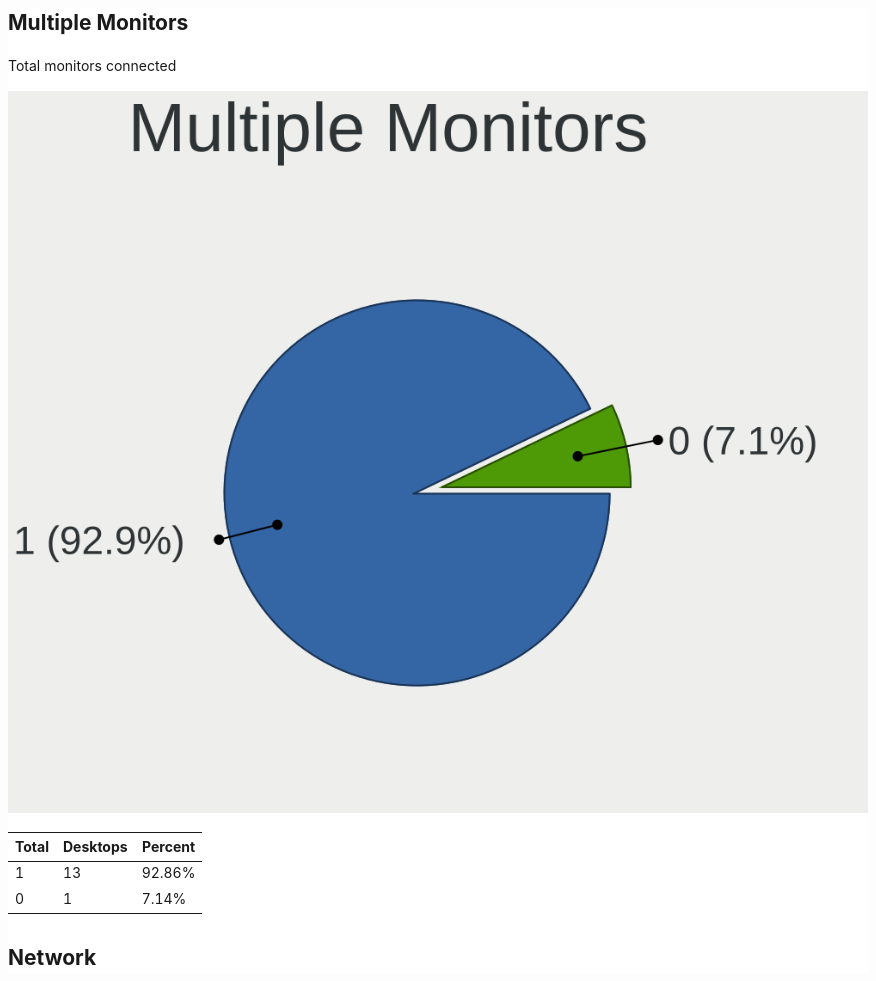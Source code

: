 Multiple Monitors
-----------------

Total monitors connected

![Multiple Monitors](./images/pie_chart/mon_total.svg)


| Total | Desktops | Percent |
|-------|----------|---------|
| 1     | 13       | 92.86%  |
| 0     | 1        | 7.14%   |

Network
-------
